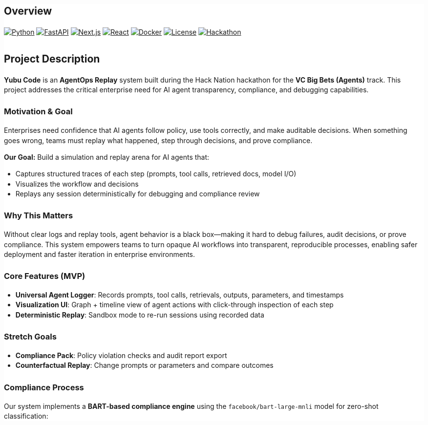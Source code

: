 
## Overview

[![Python](https://img.shields.io/badge/Python-3.11+-blue.svg)](https://www.python.org/)
[![FastAPI](https://img.shields.io/badge/FastAPI-0.116+-green.svg)](https://fastapi.tiangolo.com/)
[![Next.js](https://img.shields.io/badge/Next.js-15.4+-black.svg)](https://nextjs.org/)
[![React](https://img.shields.io/badge/React-19.1+-blue.svg)](https://reactjs.org/)
[![Docker](https://img.shields.io/badge/Docker-3.9+-blue.svg)](https://www.docker.com/)
[![License](https://img.shields.io/badge/License-MIT-yellow.svg)](LICENSE)
[![Hackathon](https://img.shields.io/badge/Hackathon-Hack%20Nation-orange.svg)](https://github.com/)

## Project Description

**Yubu Code** is an **AgentOps Replay** system built during the Hack Nation hackathon for the **VC Big Bets (Agents)** track. This project addresses the critical enterprise need for AI agent transparency, compliance, and debugging capabilities.

### Motivation & Goal

Enterprises need confidence that AI agents follow policy, use tools correctly, and make auditable decisions. When something goes wrong, teams must replay what happened, step through decisions, and prove compliance.

**Our Goal:** Build a simulation and replay arena for AI agents that:
- Captures structured traces of each step (prompts, tool calls, retrieved docs, model I/O)
- Visualizes the workflow and decisions
- Replays any session deterministically for debugging and compliance review

### Why This Matters

Without clear logs and replay tools, agent behavior is a black box—making it hard to debug failures, audit decisions, or prove compliance. This system empowers teams to turn opaque AI workflows into transparent, reproducible processes, enabling safer deployment and faster iteration in enterprise environments.

### Core Features (MVP)

- **Universal Agent Logger**: Records prompts, tool calls, retrievals, outputs, parameters, and timestamps
- **Visualization UI**: Graph + timeline view of agent actions with click-through inspection of each step
- **Deterministic Replay**: Sandbox mode to re-run sessions using recorded data

### Stretch Goals

- **Compliance Pack**: Policy violation checks and audit report export
- **Counterfactual Replay**: Change prompts or parameters and compare outcomes

### Compliance Process

Our system implements a **BART-based compliance engine** using the `facebook/bart-large-mnli` model for zero-shot classification:
